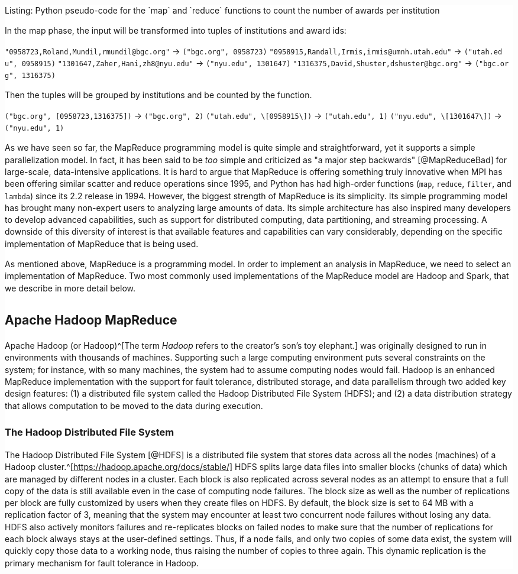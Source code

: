 Listing: Python pseudo-code for the \`map\` and \`reduce\` functions to count the number of awards per institution

In the map phase, the input will be transformed into tuples of institutions and award ids:

`"0958723,Roland,Mundil,rmundil@bgc.org"` → `("bgc.org", 0958723)` `"0958915,Randall,Irmis,irmis@umnh.utah.edu"` → `("utah.edu", 0958915)` `"1301647,Zaher,Hani,zh8@nyu.edu"` → `("nyu.edu", 1301647)` `"1316375,David,Shuster,dshuster@bgc.org"` → `("bgc.org", 1316375)`

Then the tuples will be grouped by institutions and be counted by the function.

`("bgc.org", [0958723,1316375])` → `("bgc.org", 2)` `("utah.edu", \[0958915\])` → `("utah.edu", 1)` `("nyu.edu", \[1301647\])` → `("nyu.edu", 1)`

As we have seen so far, the MapReduce programming model is quite simple and straightforward, yet it supports a simple parallelization model. In fact, it has been said to be _too_ simple and criticized as "a major step backwards" \[@MapReduceBad] for large-scale, data-intensive applications. It is hard to argue that MapReduce is offering something truly innovative when MPI has been offering similar scatter and reduce operations since 1995, and Python has had high-order functions (`map`, `reduce`, `filter`, and `lambda`) since its 2.2 release in 1994. However, the biggest strength of MapReduce is its simplicity. Its simple programming model has brought many non-expert users to analyzing large amounts of data. Its simple architecture has also inspired many developers to develop advanced capabilities, such as support for distributed computing, data partitioning, and streaming processing. A downside of this diversity of interest is that available features and capabilities can vary considerably, depending on the specific implementation of MapReduce that is being used.

As mentioned above, MapReduce is a programming model. In order to implement an analysis in MapReduce, we need to select an implementation of MapReduce. Two most commonly used implementations of the MapReduce model are Hadoop and Spark, that we describe in more detail below.

## Apache Hadoop MapReduce

Apache Hadoop (or Hadoop)^\[The term _Hadoop_ refers to the creator’s son’s toy elephant.] was originally designed to run in environments with thousands of machines. Supporting such a large computing environment puts several constraints on the system; for instance, with so many machines, the system had to assume computing nodes would fail. Hadoop is an enhanced MapReduce implementation with the support for fault tolerance, distributed storage, and data parallelism through two added key design features: (1) a distributed file system called the Hadoop Distributed File System (HDFS); and (2) a data distribution strategy that allows computation to be moved to the data during execution.

### The Hadoop Distributed File System

The Hadoop Distributed File System \[@HDFS] is a distributed file system that stores data across all the nodes (machines) of a Hadoop cluster.^\[https://hadoop.apache.org/docs/stable/] HDFS splits large data files into smaller blocks (chunks of data) which are managed by different nodes in a cluster. Each block is also replicated across several nodes as an attempt to ensure that a full copy of the data is still available even in the case of computing node failures. The block size as well as the number of replications per block are fully customized by users when they create files on HDFS. By default, the block size is set to 64 MB with a replication factor of 3, meaning that the system may encounter at least two concurrent node failures without losing any data. HDFS also actively monitors failures and re-replicates blocks on failed nodes to make sure that the number of replications for each block always stays at the user-defined settings. Thus, if a node fails, and only two copies of some data exist, the system will quickly copy those data to a working node, thus raising the number of copies to three again. This dynamic replication is the primary mechanism for fault tolerance in Hadoop.
